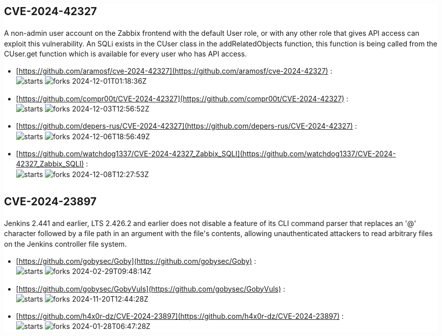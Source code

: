## CVE-2024-42327
 A non-admin user account on the Zabbix frontend with the default User role, or with any other role that gives API access can exploit this vulnerability. An SQLi exists in the CUser class in the addRelatedObjects function, this function is being called from the CUser.get function which is available for every user who has API access.

- [https://github.com/aramosf/cve-2024-42327](https://github.com/aramosf/cve-2024-42327) :  
![starts](https://img.shields.io/github/stars/aramosf/cve-2024-42327.svg) 
![forks](https://img.shields.io/github/forks/aramosf/cve-2024-42327.svg) 
2024-12-01T01:18:36Z

- [https://github.com/compr00t/CVE-2024-42327](https://github.com/compr00t/CVE-2024-42327) :  
![starts](https://img.shields.io/github/stars/compr00t/CVE-2024-42327.svg) 
![forks](https://img.shields.io/github/forks/compr00t/CVE-2024-42327.svg) 
2024-12-03T12:56:52Z

- [https://github.com/depers-rus/CVE-2024-42327](https://github.com/depers-rus/CVE-2024-42327) :  
![starts](https://img.shields.io/github/stars/depers-rus/CVE-2024-42327.svg) 
![forks](https://img.shields.io/github/forks/depers-rus/CVE-2024-42327.svg) 
2024-12-06T18:56:49Z

- [https://github.com/watchdog1337/CVE-2024-42327_Zabbix_SQLI](https://github.com/watchdog1337/CVE-2024-42327_Zabbix_SQLI) :  
![starts](https://img.shields.io/github/stars/watchdog1337/CVE-2024-42327_Zabbix_SQLI.svg) 
![forks](https://img.shields.io/github/forks/watchdog1337/CVE-2024-42327_Zabbix_SQLI.svg) 
2024-12-08T12:27:53Z

## CVE-2024-23897
 Jenkins 2.441 and earlier, LTS 2.426.2 and earlier does not disable a feature of its CLI command parser that replaces an '@' character followed by a file path in an argument with the file's contents, allowing unauthenticated attackers to read arbitrary files on the Jenkins controller file system.

- [https://github.com/gobysec/Goby](https://github.com/gobysec/Goby) :  
![starts](https://img.shields.io/github/stars/gobysec/Goby.svg) 
![forks](https://img.shields.io/github/forks/gobysec/Goby.svg) 
2024-02-29T09:48:14Z

- [https://github.com/gobysec/GobyVuls](https://github.com/gobysec/GobyVuls) :  
![starts](https://img.shields.io/github/stars/gobysec/GobyVuls.svg) 
![forks](https://img.shields.io/github/forks/gobysec/GobyVuls.svg) 
2024-11-20T12:44:28Z

- [https://github.com/h4x0r-dz/CVE-2024-23897](https://github.com/h4x0r-dz/CVE-2024-23897) :  
![starts](https://img.shields.io/github/stars/h4x0r-dz/CVE-2024-23897.svg) 
![forks](https://img.shields.io/github/forks/h4x0r-dz/CVE-2024-23897.svg) 
2024-01-28T06:47:28Z
